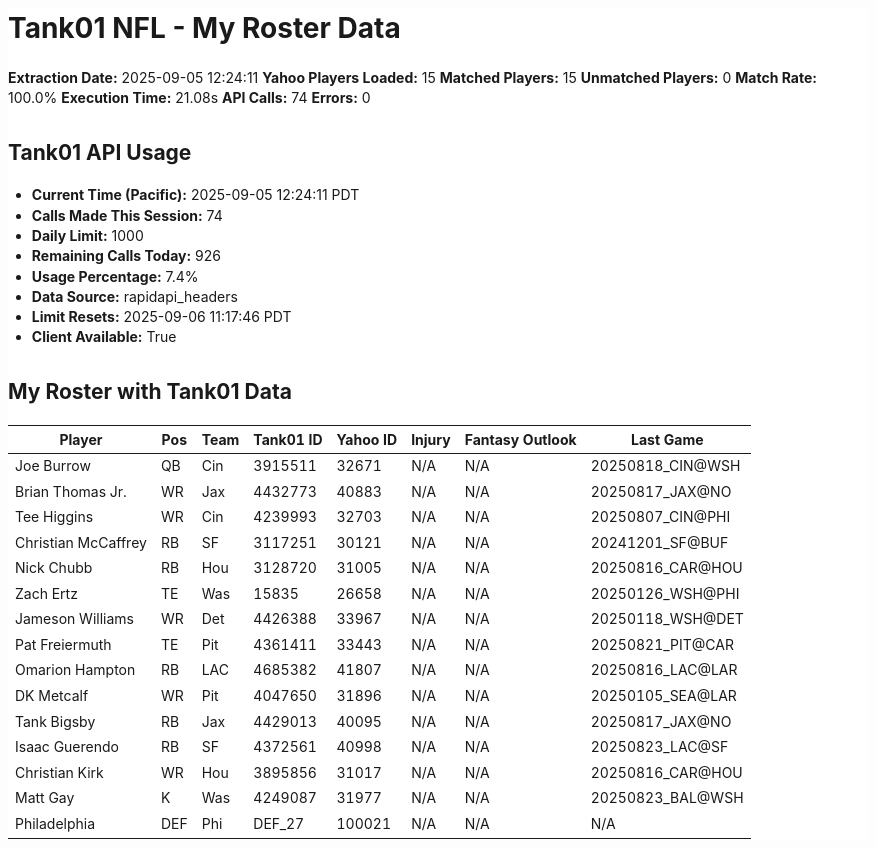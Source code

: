 # Tank01 NFL - My Roster Data

**Extraction Date:** 2025-09-05 12:24:11
**Yahoo Players Loaded:** 15
**Matched Players:** 15
**Unmatched Players:** 0
**Match Rate:** 100.0%
**Execution Time:** 21.08s
**API Calls:** 74
**Errors:** 0

## Tank01 API Usage
- **Current Time (Pacific):** 2025-09-05 12:24:11 PDT
- **Calls Made This Session:** 74
- **Daily Limit:** 1000
- **Remaining Calls Today:** 926
- **Usage Percentage:** 7.4%
- **Data Source:** rapidapi_headers
- **Limit Resets:** 2025-09-06 11:17:46 PDT
- **Client Available:** True

## My Roster with Tank01 Data

| Player | Pos | Team | Tank01 ID | Yahoo ID | Injury | Fantasy Outlook | Last Game |
|--------|-----|------|-----------|----------|--------|-----------------|-----------|
| Joe Burrow | QB | Cin | 3915511 | 32671 | N/A | N/A | 20250818_CIN@WSH |
| Brian Thomas Jr. | WR | Jax | 4432773 | 40883 | N/A | N/A | 20250817_JAX@NO |
| Tee Higgins | WR | Cin | 4239993 | 32703 | N/A | N/A | 20250807_CIN@PHI |
| Christian McCaffrey | RB | SF | 3117251 | 30121 | N/A | N/A | 20241201_SF@BUF |
| Nick Chubb | RB | Hou | 3128720 | 31005 | N/A | N/A | 20250816_CAR@HOU |
| Zach Ertz | TE | Was | 15835 | 26658 | N/A | N/A | 20250126_WSH@PHI |
| Jameson Williams | WR | Det | 4426388 | 33967 | N/A | N/A | 20250118_WSH@DET |
| Pat Freiermuth | TE | Pit | 4361411 | 33443 | N/A | N/A | 20250821_PIT@CAR |
| Omarion Hampton | RB | LAC | 4685382 | 41807 | N/A | N/A | 20250816_LAC@LAR |
| DK Metcalf | WR | Pit | 4047650 | 31896 | N/A | N/A | 20250105_SEA@LAR |
| Tank Bigsby | RB | Jax | 4429013 | 40095 | N/A | N/A | 20250817_JAX@NO |
| Isaac Guerendo | RB | SF | 4372561 | 40998 | N/A | N/A | 20250823_LAC@SF |
| Christian Kirk | WR | Hou | 3895856 | 31017 | N/A | N/A | 20250816_CAR@HOU |
| Matt Gay | K | Was | 4249087 | 31977 | N/A | N/A | 20250823_BAL@WSH |
| Philadelphia | DEF | Phi | DEF_27 | 100021 | N/A | N/A | N/A |
